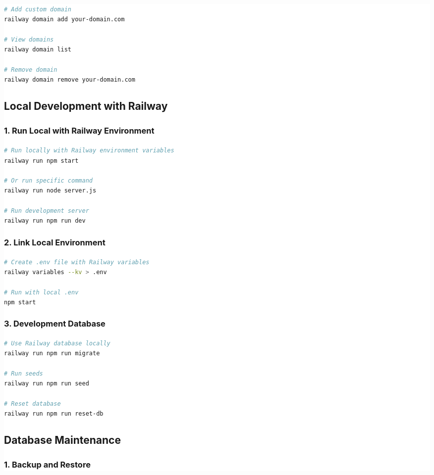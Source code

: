 ```bash
# Add custom domain
railway domain add your-domain.com

# View domains
railway domain list

# Remove domain
railway domain remove your-domain.com
```

## Local Development with Railway

### 1. Run Local with Railway Environment

```bash
# Run locally with Railway environment variables
railway run npm start

# Or run specific command
railway run node server.js

# Run development server
railway run npm run dev
```

### 2. Link Local Environment

```bash
# Create .env file with Railway variables
railway variables --kv > .env

# Run with local .env
npm start
```

### 3. Development Database

```bash
# Use Railway database locally
railway run npm run migrate

# Run seeds
railway run npm run seed

# Reset database
railway run npm run reset-db
```

## Database Maintenance

### 1. Backup and Restore
